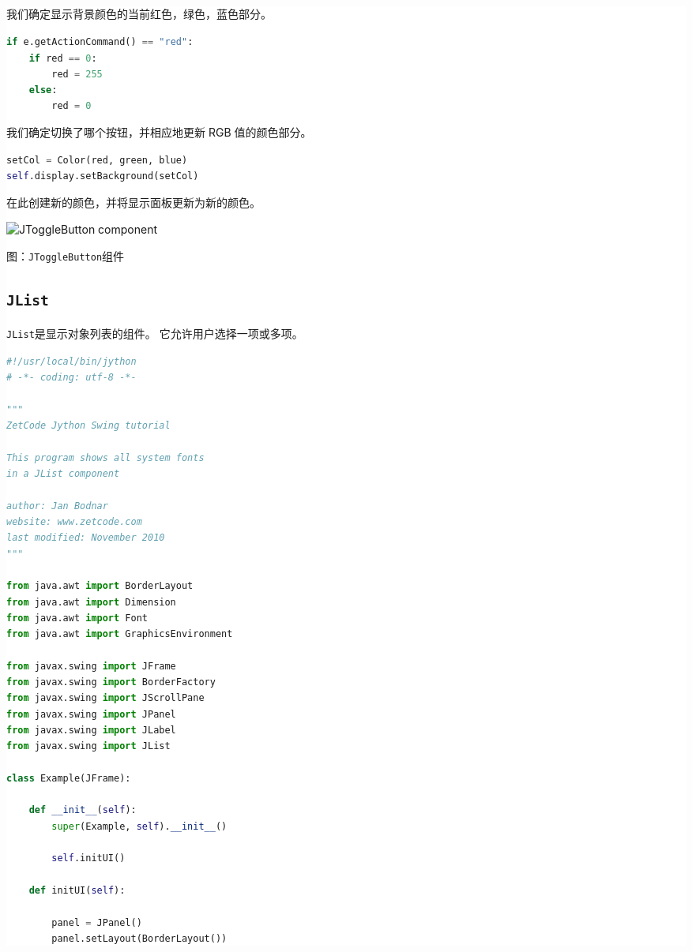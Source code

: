 我们确定显示背景颜色的当前红色，绿色，蓝色部分。

```py
if e.getActionCommand() == "red":
    if red == 0:
        red = 255
    else:
        red = 0

```

我们确定切换了哪个按钮，并相应地更新 RGB 值的颜色部分。

```py
setCol = Color(red, green, blue)
self.display.setBackground(setCol)

```

在此创建新的颜色，并将显示面板更新为新的颜色。

![JToggleButton component](img/a9372618773dd9d547701630ecabba68.jpg)

图：`JToggleButton`组件

## `JList`

`JList`是显示对象列表的组件。 它允许用户选择一项或多项。

```py
#!/usr/local/bin/jython
# -*- coding: utf-8 -*-

"""
ZetCode Jython Swing tutorial

This program shows all system fonts
in a JList component

author: Jan Bodnar
website: www.zetcode.com
last modified: November 2010
"""

from java.awt import BorderLayout
from java.awt import Dimension
from java.awt import Font
from java.awt import GraphicsEnvironment

from javax.swing import JFrame
from javax.swing import BorderFactory
from javax.swing import JScrollPane
from javax.swing import JPanel
from javax.swing import JLabel
from javax.swing import JList

class Example(JFrame):

    def __init__(self):
        super(Example, self).__init__()

        self.initUI()

    def initUI(self):

        panel = JPanel()
        panel.setLayout(BorderLayout())
```